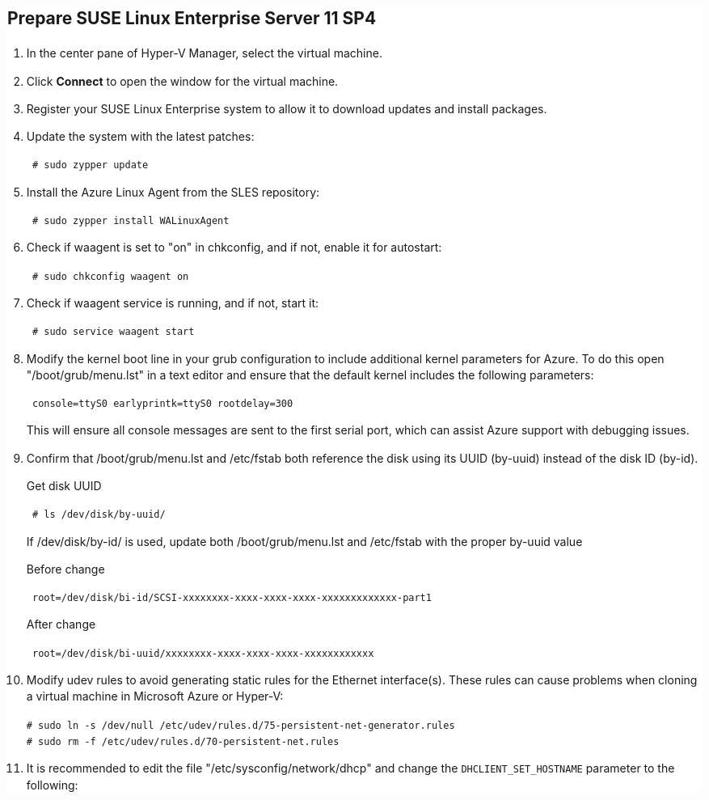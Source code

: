 ## Prepare SUSE Linux Enterprise Server 11 SP4
1. In the center pane of Hyper-V Manager, select the virtual machine.
2. Click **Connect** to open the window for the virtual machine.
3. Register your SUSE Linux Enterprise system to allow it to download updates and install packages.
4. Update the system with the latest patches:
   
        # sudo zypper update
5. Install the Azure Linux Agent from the SLES repository:
   
        # sudo zypper install WALinuxAgent
6. Check if waagent is set to "on" in chkconfig, and if not, enable it for autostart:
   
        # sudo chkconfig waagent on
7. Check if waagent service is running, and if not, start it: 
   
        # sudo service waagent start
8. Modify the kernel boot line in your grub configuration to include additional kernel parameters for Azure. To do this open "/boot/grub/menu.lst" in a text editor and ensure that the default kernel includes the following parameters:
   
        console=ttyS0 earlyprintk=ttyS0 rootdelay=300
   
    This will ensure all console messages are sent to the first serial port, which can assist Azure support with debugging issues.
9. Confirm that /boot/grub/menu.lst and /etc/fstab both reference the disk using its UUID (by-uuid) instead of the disk ID (by-id). 
   
    Get disk UUID
   
        # ls /dev/disk/by-uuid/
   
    If /dev/disk/by-id/ is used, update both /boot/grub/menu.lst and /etc/fstab with the proper by-uuid value
   
    Before change
   
        root=/dev/disk/bi-id/SCSI-xxxxxxxx-xxxx-xxxx-xxxx-xxxxxxxxxxxxx-part1
   
    After change
   
        root=/dev/disk/bi-uuid/xxxxxxxx-xxxx-xxxx-xxxx-xxxxxxxxxxxx
10. Modify udev rules to avoid generating static rules for the Ethernet interface(s). These rules can cause problems when cloning a virtual machine in Microsoft Azure or Hyper-V:
    
        # sudo ln -s /dev/null /etc/udev/rules.d/75-persistent-net-generator.rules
        # sudo rm -f /etc/udev/rules.d/70-persistent-net.rules
11. It is recommended to edit the file "/etc/sysconfig/network/dhcp" and change the `DHCLIENT_SET_HOSTNAME` parameter to the following:
    